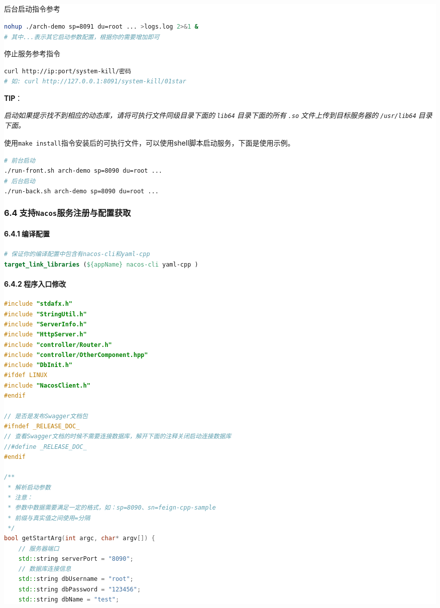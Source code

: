 后台启动指令参考

```sh
nohup ./arch-demo sp=8091 du=root ... >logs.log 2>&1 &
# 其中...表示其它启动参数配置，根据你的需要增加即可
```

停止服务参考指令

```sh
curl http://ip:port/system-kill/密码
# 如: curl http://127.0.0.1:8091/system-kill/01star
```

**TIP**：

*启动如果提示找不到相应的动态库，请将可执行文件同级目录下面的 `lib64` 目录下面的所有 `.so` 文件上传到目标服务器的 `/usr/lib64` 目录下面。*

使用`make install`指令安装后的可执行文件，可以使用shell脚本启动服务，下面是使用示例。

```sh
# 前台启动
./run-front.sh arch-demo sp=8090 du=root ...
# 后台启动
./run-back.sh arch-demo sp=8090 du=root ...
```

### 6.4 支持`Nacos`服务注册与配置获取

#### 6.4.1 编译配置

```cmake
# 保证你的编译配置中包含有nacos-cli和yaml-cpp
target_link_libraries (${appName} nacos-cli yaml-cpp )
```

#### 6.4.2 程序入口修改

```cpp
#include "stdafx.h"
#include "StringUtil.h"
#include "ServerInfo.h"
#include "HttpServer.h"
#include "controller/Router.h"
#include "controller/OtherComponent.hpp"
#include "DbInit.h"
#ifdef LINUX
#include "NacosClient.h"
#endif

// 是否是发布Swagger文档包
#ifndef _RELEASE_DOC_
// 查看Swagger文档的时候不需要连接数据库，解开下面的注释关闭启动连接数据库
//#define _RELEASE_DOC_
#endif

/**
 * 解析启动参数
 * 注意：
 * 参数中数据需要满足一定的格式，如：sp=8090、sn=feign-cpp-sample
 * 前缀与真实值之间使用=分隔
 */
bool getStartArg(int argc, char* argv[]) {
	// 服务器端口
	std::string serverPort = "8090";
	// 数据库连接信息
	std::string dbUsername = "root";
	std::string dbPassword = "123456";
	std::string dbName = "test";
```